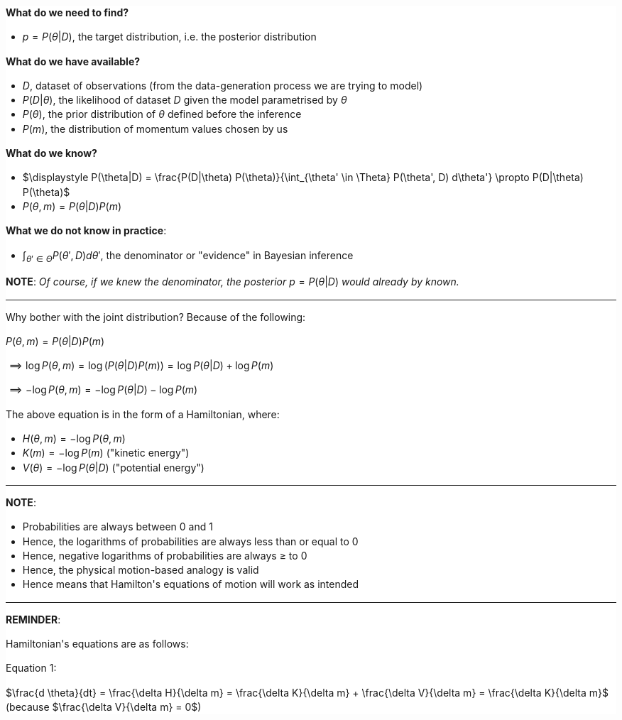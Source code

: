 
**What do we need to find?**

- $p = P(\theta|D)$, the target distribution, i.e. the posterior distribution

**What do we have available?**

- $D$, dataset of observations (from the data-generation process we are trying to model)
- $P(D|\theta)$, the likelihood of dataset $D$ given the model parametrised by $\theta$
- $P(\theta)$, the prior distribution of $\theta$ defined before the inference
- $P(m)$, the distribution of momentum values chosen by us

**What do we know?**

- $\displaystyle P(\theta|D) = \frac{P(D|\theta) P(\theta)}{\int_{\theta' \in \Theta} P(\theta', D) d\theta'} \propto P(D|\theta) P(\theta)$
- $P(\theta, m) = P(\theta|D) P(m)$

**What we do not know in practice**:

- $\displaystyle \int_{\theta' \in \Theta} P(\theta', D) d\theta'$, the denominator or "evidence" in Bayesian inference

**NOTE**: _Of course, if we knew the denominator, the posterior_ $p = P(\theta|D)$ _would already by known._

---

Why bother with the joint distribution? Because of the following:

$P(\theta, m) = P(\theta|D) P(m)$

$\implies \log P(\theta, m) = \log (P(\theta|D) P(m)) = \log P(\theta|D) + \log P(m)$

$\implies - \log P(\theta, m) = - \log P(\theta|D) - \log P(m)$

The above equation is in the form of a Hamiltonian, where:

- $H(\theta, m) = - \log P(\theta, m)$
- $K(m) = - \log P(m)$ ("kinetic energy")
- $V(\theta) = - \log P(\theta|D)$ ("potential energy")

---

**NOTE**:

- Probabilities are always between 0 and 1
- Hence, the logarithms of probabilities are always less than or equal to 0
- Hence, negative logarithms of probabilities are always $\geq$ to 0
- Hence, the physical motion-based analogy is valid
- Hence means that Hamilton's equations of motion will work as intended

---

**REMINDER**:

Hamiltonian's equations are as follows:

Equation 1:

$\frac{d \theta}{dt} = \frac{\delta H}{\delta m} = \frac{\delta K}{\delta m} + \frac{\delta V}{\delta m} = \frac{\delta K}{\delta m}$ (because $\frac{\delta V}{\delta m} = 0$)
